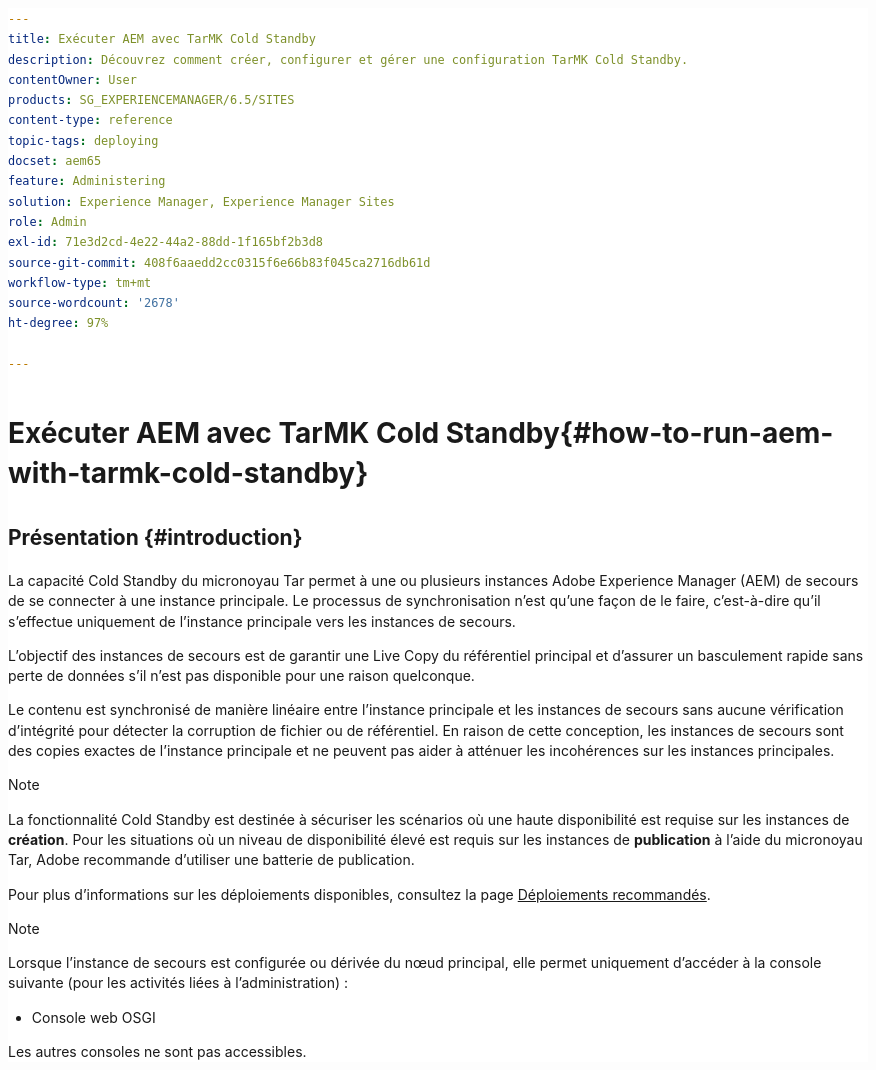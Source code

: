 ```yaml
---
title: Exécuter AEM avec TarMK Cold Standby
description: Découvrez comment créer, configurer et gérer une configuration TarMK Cold Standby.
contentOwner: User
products: SG_EXPERIENCEMANAGER/6.5/SITES
content-type: reference
topic-tags: deploying
docset: aem65
feature: Administering
solution: Experience Manager, Experience Manager Sites
role: Admin
exl-id: 71e3d2cd-4e22-44a2-88dd-1f165bf2b3d8
source-git-commit: 408f6aaedd2cc0315f6e66b83f045ca2716db61d
workflow-type: tm+mt
source-wordcount: '2678'
ht-degree: 97%

---
```


# Exécuter AEM avec TarMK Cold Standby{#how-to-run-aem-with-tarmk-cold-standby}

## Présentation {#introduction}

La capacité Cold Standby du micronoyau Tar permet à une ou plusieurs instances Adobe Experience Manager (AEM) de secours de se connecter à une instance principale. Le processus de synchronisation n’est qu’une façon de le faire, c’est-à-dire qu’il s’effectue uniquement de l’instance principale vers les instances de secours.

L’objectif des instances de secours est de garantir une Live Copy du référentiel principal et d’assurer un basculement rapide sans perte de données s’il n’est pas disponible pour une raison quelconque.

Le contenu est synchronisé de manière linéaire entre l’instance principale et les instances de secours sans aucune vérification d’intégrité pour détecter la corruption de fichier ou de référentiel. En raison de cette conception, les instances de secours sont des copies exactes de l’instance principale et ne peuvent pas aider à atténuer les incohérences sur les instances principales.

>[!NOTE]
>
>La fonctionnalité Cold Standby est destinée à sécuriser les scénarios où une haute disponibilité est requise sur les instances de **création**. Pour les situations où un niveau de disponibilité élevé est requis sur les instances de **publication** à l’aide du micronoyau Tar, Adobe recommande d’utiliser une batterie de publication.
>
>Pour plus d’informations sur les déploiements disponibles, consultez la page [Déploiements recommandés](/help/sites-deploying/recommended-deploys.md).

>[!NOTE]
>
>Lorsque l’instance de secours est configurée ou dérivée du nœud principal, elle permet uniquement d’accéder à la console suivante (pour les activités liées à l’administration) :
>
>* Console web OSGI
>
>Les autres consoles ne sont pas accessibles.
